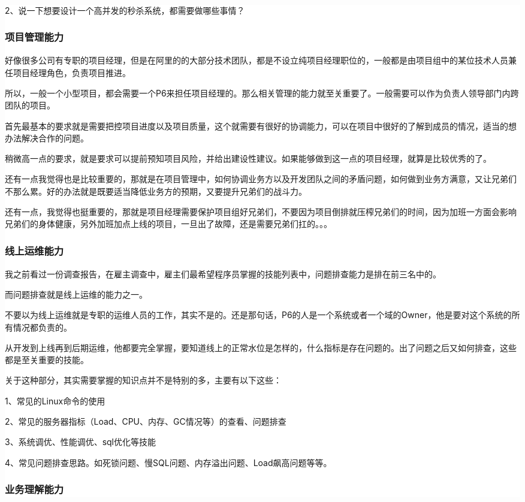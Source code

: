 

2、说一下想要设计一个高并发的秒杀系统，都需要做哪些事情？



### 项目管理能力


好像很多公司有专职的项目经理，但是在阿里的的大部分技术团队，都是不设立纯项目经理职位的，一般都是由项目组中的某位技术人员兼任项目经理角色，负责项目推进。



所以，一般一个小型项目，都会需要一个P6来担任项目经理的。那么相关管理的能力就至关重要了。一般需要可以作为负责人领导部门内跨团队的项目。



首先最基本的要求就是需要把控项目进度以及项目质量，这个就需要有很好的协调能力，可以在项目中很好的了解到成员的情况，适当的想办法解决合作的问题。



稍微高一点的要求，就是要求可以提前预知项目风险，并给出建设性建议。如果能够做到这一点的项目经理，就算是比较优秀的了。



还有一点我觉得也是比较重要的，那就是在项目管理中，如何协调业务方以及开发团队之间的矛盾问题，如何做到业务方满意，又让兄弟们不那么累。好的办法就是既要适当降低业务方的预期，又要提升兄弟们的战斗力。



还有一点，我觉得也挺重要的，那就是项目经理需要保护项目组好兄弟们，不要因为项目倒排就压榨兄弟们的时间，因为加班一方面会影响兄弟们的身体健康，另外加班加点上线的项目，一旦出了故障，还是需要兄弟们扛的。。。



### 线上运维能力


我之前看过一份调查报告，在雇主调查中，雇主们最希望程序员掌握的技能列表中，问题排查能力是排在前三名中的。



而问题排查就是线上运维的能力之一。



不要以为线上运维就是专职的运维人员的工作，其实不是的。还是那句话，P6的人是一个系统或者一个域的Owner，他是要对这个系统的所有情况都负责的。



从开发到上线再到后期运维，他都要完全掌握，要知道线上的正常水位是怎样的，什么指标是存在问题的。出了问题之后又如何排查，这些都是至关重要的技能。



关于这种部分，其实需要掌握的知识点并不是特别的多，主要有以下这些：



1、常见的Linux命令的使用



2、常见的服务器指标（Load、CPU、内存、GC情况等）的查看、问题排查



3、系统调优、性能调优、sql优化等技能



4、常见问题排查思路。如死锁问题、慢SQL问题、内存溢出问题、Load飙高问题等等。



### 业务理解能力
